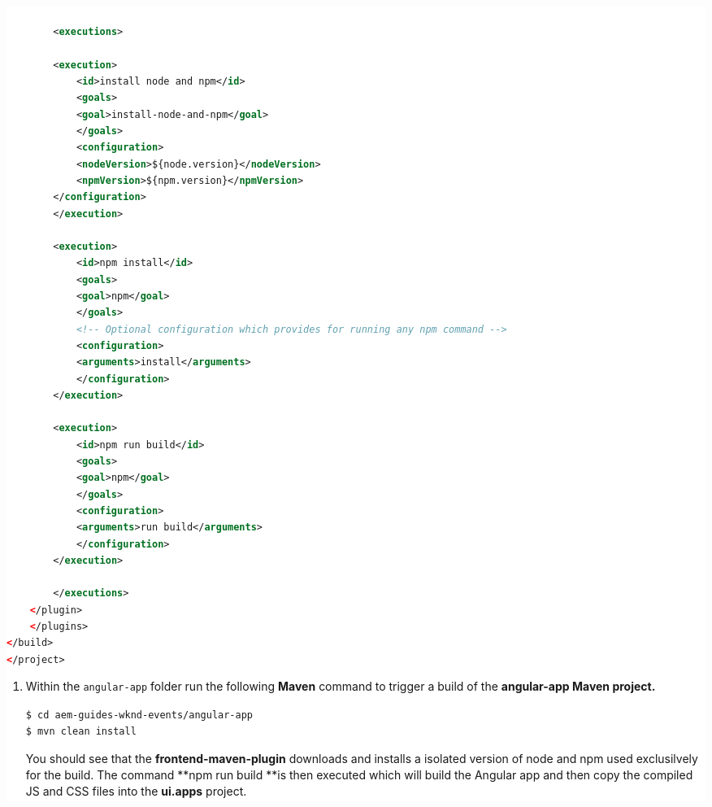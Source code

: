    ```xml
   
           <executions>
   
           <execution>
               <id>install node and npm</id>
               <goals>
               <goal>install-node-and-npm</goal>
               </goals>
               <configuration>
               <nodeVersion>${node.version}</nodeVersion>
               <npmVersion>${npm.version}</npmVersion>
           </configuration>
           </execution>
   
           <execution>
               <id>npm install</id>
               <goals>
               <goal>npm</goal>
               </goals>
               <!-- Optional configuration which provides for running any npm command -->
               <configuration>
               <arguments>install</arguments>
               </configuration>
           </execution>
   
           <execution>
               <id>npm run build</id>
               <goals>
               <goal>npm</goal>
               </goals>
               <configuration>
               <arguments>run build</arguments>
               </configuration>
           </execution>
   
           </executions>
       </plugin>
       </plugins>
   </build>
   </project>
   ```

1. Within the `angular-app` folder run the following **Maven** command to trigger a build of the **angular-app Maven project.**

   ```shell
   $ cd aem-guides-wknd-events/angular-app
   $ mvn clean install
   ```

   You should see that the **frontend-maven-plugin** downloads and installs a isolated version of node and npm used exclusilvely for the build. The command **npm run build **is then executed which will build the Angular app and then copy the compiled JS and CSS files into the **ui.apps** project.
